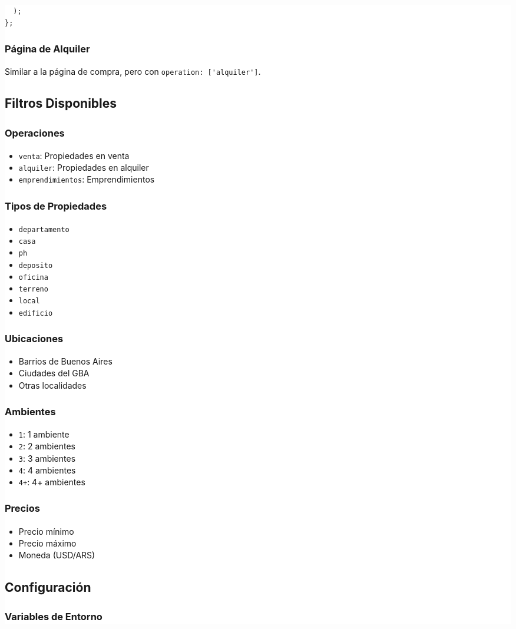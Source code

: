 ```tsx
  );
};
```

### Página de Alquiler

Similar a la página de compra, pero con `operation: ['alquiler']`.

## Filtros Disponibles

### Operaciones

- `venta`: Propiedades en venta
- `alquiler`: Propiedades en alquiler
- `emprendimientos`: Emprendimientos

### Tipos de Propiedades

- `departamento`
- `casa`
- `ph`
- `deposito`
- `oficina`
- `terreno`
- `local`
- `edificio`

### Ubicaciones

- Barrios de Buenos Aires
- Ciudades del GBA
- Otras localidades

### Ambientes

- `1`: 1 ambiente
- `2`: 2 ambientes
- `3`: 3 ambientes
- `4`: 4 ambientes
- `4+`: 4+ ambientes

### Precios

- Precio mínimo
- Precio máximo
- Moneda (USD/ARS)

## Configuración

### Variables de Entorno
